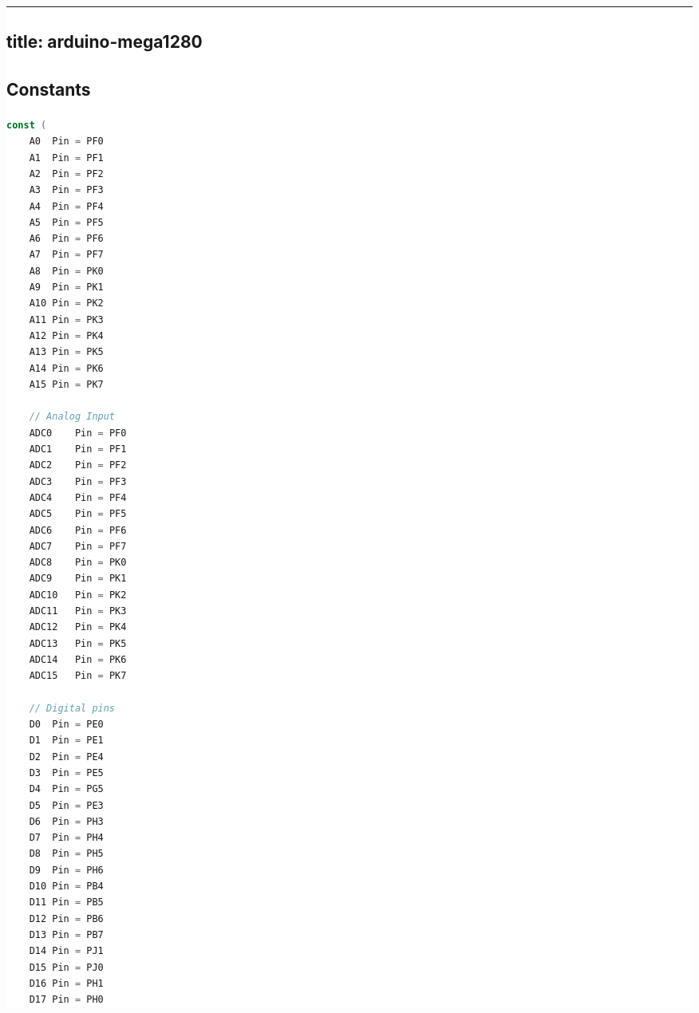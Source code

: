 
---
title: arduino-mega1280
---


## Constants

```go
const (
	A0	Pin	= PF0
	A1	Pin	= PF1
	A2	Pin	= PF2
	A3	Pin	= PF3
	A4	Pin	= PF4
	A5	Pin	= PF5
	A6	Pin	= PF6
	A7	Pin	= PF7
	A8	Pin	= PK0
	A9	Pin	= PK1
	A10	Pin	= PK2
	A11	Pin	= PK3
	A12	Pin	= PK4
	A13	Pin	= PK5
	A14	Pin	= PK6
	A15	Pin	= PK7

	// Analog Input
	ADC0	Pin	= PF0
	ADC1	Pin	= PF1
	ADC2	Pin	= PF2
	ADC3	Pin	= PF3
	ADC4	Pin	= PF4
	ADC5	Pin	= PF5
	ADC6	Pin	= PF6
	ADC7	Pin	= PF7
	ADC8	Pin	= PK0
	ADC9	Pin	= PK1
	ADC10	Pin	= PK2
	ADC11	Pin	= PK3
	ADC12	Pin	= PK4
	ADC13	Pin	= PK5
	ADC14	Pin	= PK6
	ADC15	Pin	= PK7

	// Digital pins
	D0	Pin	= PE0
	D1	Pin	= PE1
	D2	Pin	= PE4
	D3	Pin	= PE5
	D4	Pin	= PG5
	D5	Pin	= PE3
	D6	Pin	= PH3
	D7	Pin	= PH4
	D8	Pin	= PH5
	D9	Pin	= PH6
	D10	Pin	= PB4
	D11	Pin	= PB5
	D12	Pin	= PB6
	D13	Pin	= PB7
	D14	Pin	= PJ1
	D15	Pin	= PJ0
	D16	Pin	= PH1
	D17	Pin	= PH0
```